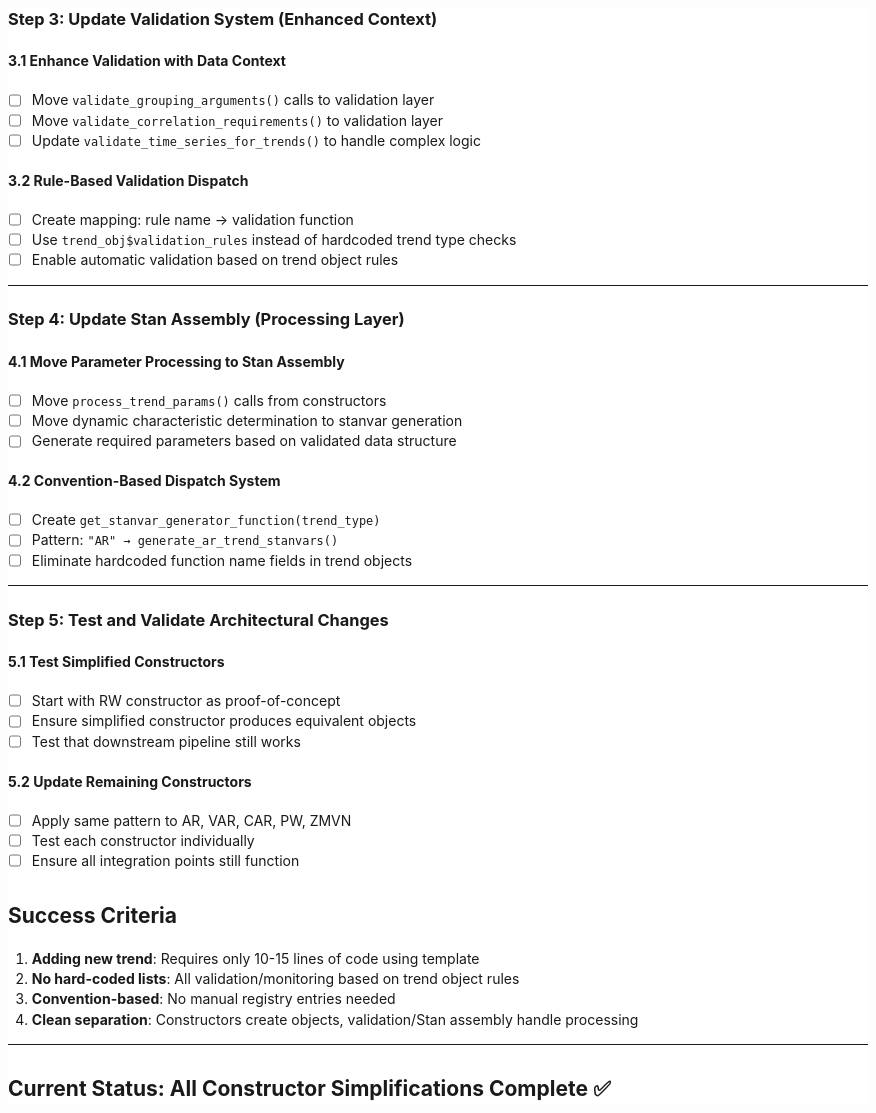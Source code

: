 
### Step 3: Update Validation System (Enhanced Context)

#### 3.1 Enhance Validation with Data Context
- [ ] Move `validate_grouping_arguments()` calls to validation layer
- [ ] Move `validate_correlation_requirements()` to validation layer  
- [ ] Update `validate_time_series_for_trends()` to handle complex logic

#### 3.2 Rule-Based Validation Dispatch
- [ ] Create mapping: rule name → validation function
- [ ] Use `trend_obj$validation_rules` instead of hardcoded trend type checks
- [ ] Enable automatic validation based on trend object rules

---

### Step 4: Update Stan Assembly (Processing Layer)

#### 4.1 Move Parameter Processing to Stan Assembly
- [ ] Move `process_trend_params()` calls from constructors
- [ ] Move dynamic characteristic determination to stanvar generation
- [ ] Generate required parameters based on validated data structure

#### 4.2 Convention-Based Dispatch System
- [ ] Create `get_stanvar_generator_function(trend_type)` 
- [ ] Pattern: `"AR" → generate_ar_trend_stanvars()`
- [ ] Eliminate hardcoded function name fields in trend objects

---

### Step 5: Test and Validate Architectural Changes

#### 5.1 Test Simplified Constructors
- [ ] Start with RW constructor as proof-of-concept
- [ ] Ensure simplified constructor produces equivalent objects
- [ ] Test that downstream pipeline still works

#### 5.2 Update Remaining Constructors  
- [ ] Apply same pattern to AR, VAR, CAR, PW, ZMVN
- [ ] Test each constructor individually
- [ ] Ensure all integration points still function

## Success Criteria

1. **Adding new trend**: Requires only 10-15 lines of code using template
2. **No hard-coded lists**: All validation/monitoring based on trend object rules
3. **Convention-based**: No manual registry entries needed
4. **Clean separation**: Constructors create objects, validation/Stan assembly handle processing

---

## Current Status: All Constructor Simplifications Complete ✅
